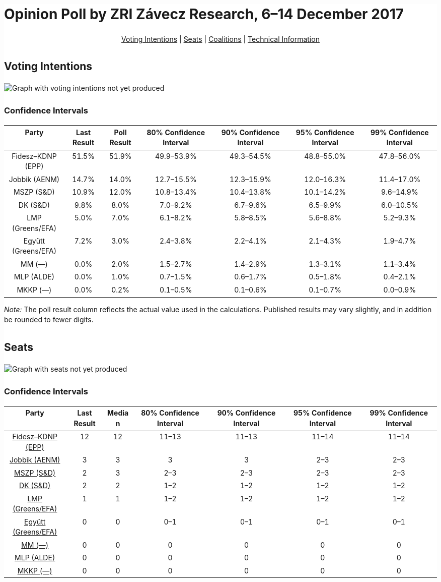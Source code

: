 # Opinion Poll by ZRI Závecz Research, 6–14 December 2017

<p align="center"><a href="#voting-intentions">Voting Intentions</a> | <a href="#seats">Seats</a> | <a href="#coalitions">Coalitions</a> | <a href="#technical-information">Technical Information</a></p>

## Voting Intentions

![Graph with voting intentions not yet produced](2017-12-14-ZRIZáveczResearch.png "Voting Intentions")

### Confidence Intervals

| Party | Last Result | Poll Result | 80% Confidence Interval | 90% Confidence Interval | 95% Confidence Interval | 99% Confidence Interval |
|:-----:|:-----------:|:-----------:|:-----------------------:|:-----------------------:|:-----------------------:|:-----------------------:|
| Fidesz–KDNP (EPP) | 51.5% | 51.9% | 49.9–53.9% |49.3–54.5% |48.8–55.0% |47.8–56.0% |
| Jobbik (AENM) | 14.7% | 14.0% | 12.7–15.5% |12.3–15.9% |12.0–16.3% |11.4–17.0% |
| MSZP (S&D) | 10.9% | 12.0% | 10.8–13.4% |10.4–13.8% |10.1–14.2% |9.6–14.9% |
| DK (S&D) | 9.8% | 8.0% | 7.0–9.2% |6.7–9.6% |6.5–9.9% |6.0–10.5% |
| LMP (Greens/EFA) | 5.0% | 7.0% | 6.1–8.2% |5.8–8.5% |5.6–8.8% |5.2–9.3% |
| Együtt (Greens/EFA) | 7.2% | 3.0% | 2.4–3.8% |2.2–4.1% |2.1–4.3% |1.9–4.7% |
| MM (—) | 0.0% | 2.0% | 1.5–2.7% |1.4–2.9% |1.3–3.1% |1.1–3.4% |
| MLP (ALDE) | 0.0% | 1.0% | 0.7–1.5% |0.6–1.7% |0.5–1.8% |0.4–2.1% |
| MKKP (—) | 0.0% | 0.2% | 0.1–0.5% |0.1–0.6% |0.1–0.7% |0.0–0.9% |

*Note:* The poll result column reflects the actual value used in the calculations. Published results may vary slightly, and in addition be rounded to fewer digits.

## Seats

![Graph with seats not yet produced](2017-12-14-ZRIZáveczResearch-seats.png "Seats")

### Confidence Intervals

| Party | Last Result | Median | 80% Confidence Interval | 90% Confidence Interval | 95% Confidence Interval | 99% Confidence Interval |
|:-----:|:-----------:|:------:|:-----------------------:|:-----------------------:|:-----------------------:|:-----------------------:|
| <a href="#fidesz–kdnp-(epp)">Fidesz–KDNP (EPP)</a> | 12 | 12 | 11–13 |11–13 |11–14 |11–14 |
| <a href="#jobbik-(aenm)">Jobbik (AENM)</a> | 3 | 3 | 3 |3 |2–3 |2–3 |
| <a href="#mszp-(s&d)">MSZP (S&D)</a> | 2 | 3 | 2–3 |2–3 |2–3 |2–3 |
| <a href="#dk-(s&d)">DK (S&D)</a> | 2 | 2 | 1–2 |1–2 |1–2 |1–2 |
| <a href="#lmp-(greens/efa)">LMP (Greens/EFA)</a> | 1 | 1 | 1–2 |1–2 |1–2 |1–2 |
| <a href="#együtt-(greens/efa)">Együtt (Greens/EFA)</a> | 0 | 0 | 0–1 |0–1 |0–1 |0–1 |
| <a href="#mm-(—)">MM (—)</a> | 0 | 0 | 0 |0 |0 |0 |
| <a href="#mlp-(alde)">MLP (ALDE)</a> | 0 | 0 | 0 |0 |0 |0 |
| <a href="#mkkp-(—)">MKKP (—)</a> | 0 | 0 | 0 |0 |0 |0 |
